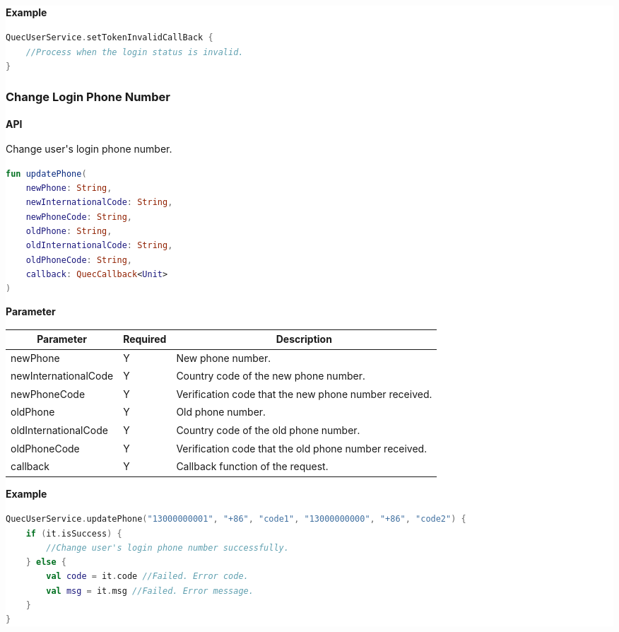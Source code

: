 **Example**

```kotlin
QuecUserService.setTokenInvalidCallBack {
    //Process when the login status is invalid.
}
```

### Change Login Phone Number

**API**

Change user's login phone number.

```kotlin
fun updatePhone(
    newPhone: String,
    newInternationalCode: String,
    newPhoneCode: String,
    oldPhone: String,
    oldInternationalCode: String,
    oldPhoneCode: String,
    callback: QuecCallback<Unit>
)
```

**Parameter**

| Parameter            | Required | Description                                           |
| -------------------- | -------- | ----------------------------------------------------- |
| newPhone             | Y        | New phone number.                                     |
| newInternationalCode | Y        | Country code of the new phone number.                 |
| newPhoneCode         | Y        | Verification code that the new phone number received. |
| oldPhone             | Y        | Old phone number.                                     |
| oldInternationalCode | Y        | Country code of the old phone number.                 |
| oldPhoneCode         | Y        | Verification code that the old phone number received. |
| callback             | Y        | Callback function of the request.                     |

**Example**

```kotlin
QuecUserService.updatePhone("13000000001", "+86", "code1", "13000000000", "+86", "code2") {
    if (it.isSuccess) {
        //Change user's login phone number successfully.
    } else {
        val code = it.code //Failed. Error code.
        val msg = it.msg //Failed. Error message.
    }
}
```
